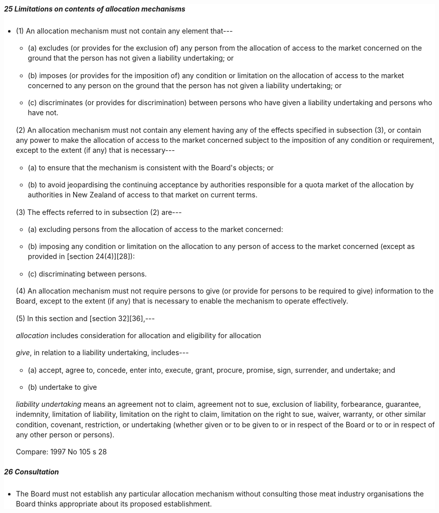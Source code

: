 ##### 25 Limitations on contents of allocation mechanisms
    
*   (1) An allocation mechanism must not contain any element that---
        
    *   (a) excludes (or provides for the exclusion of) any person from the allocation of access to the market concerned on the ground that the person has not given a liability undertaking; or
    
    *   (b) imposes (or provides for the imposition of) any condition or limitation on the allocation of access to the market concerned to any person on the ground that the person has not given a liability undertaking; or
    
    *   (c) discriminates (or provides for discrimination) between persons who have given a liability undertaking and persons who have not.
    
    (2) An allocation mechanism must not contain any element having any of the effects specified in subsection (3), or contain any power to make the allocation of access to the market concerned subject to the imposition of any condition or requirement, except to the extent (if any) that is necessary---
        
    *   (a) to ensure that the mechanism is consistent with the Board's objects; or
    
    *   (b) to avoid jeopardising the continuing acceptance by authorities responsible for a quota market of the allocation by authorities in New Zealand of access to that market on current terms.
    
    (3) The effects referred to in subsection (2) are---
        
    *   (a) excluding persons from the allocation of access to the market concerned:
    
    *   (b) imposing any condition or limitation on the allocation to any person of access to the market concerned (except as provided in [section 24(4)][28]):
    
    *   (c) discriminating between persons.
    
    (4) An allocation mechanism must not require persons to give (or provide for persons to be required to give) information to the Board, except to the extent (if any) that is necessary to enable the mechanism to operate effectively.
    
    (5) In this section and [section 32][36],---
    
    _allocation_ includes consideration for allocation and eligibility for allocation
    
    _give_, in relation to a liability undertaking, includes---
        
    *   (a) accept, agree to, concede, enter into, execute, grant, procure, promise, sign, surrender, and undertake; and
    
    *   (b) undertake to give
    
    _liability undertaking_ means an agreement not to claim, agreement not to sue, exclusion of liability, forbearance, guarantee, indemnity, limitation of liability, limitation on the right to claim, limitation on the right to sue, waiver, warranty, or other similar condition, covenant, restriction, or undertaking (whether given or to be given to or in respect of the Board or to or in respect of any other person or persons).
    
    Compare: 1997 No 105 s 28

##### 26 Consultation
    
*   The Board must not establish any particular allocation mechanism without consulting those meat industry organisations the Board thinks appropriate about its proposed establishment.
    